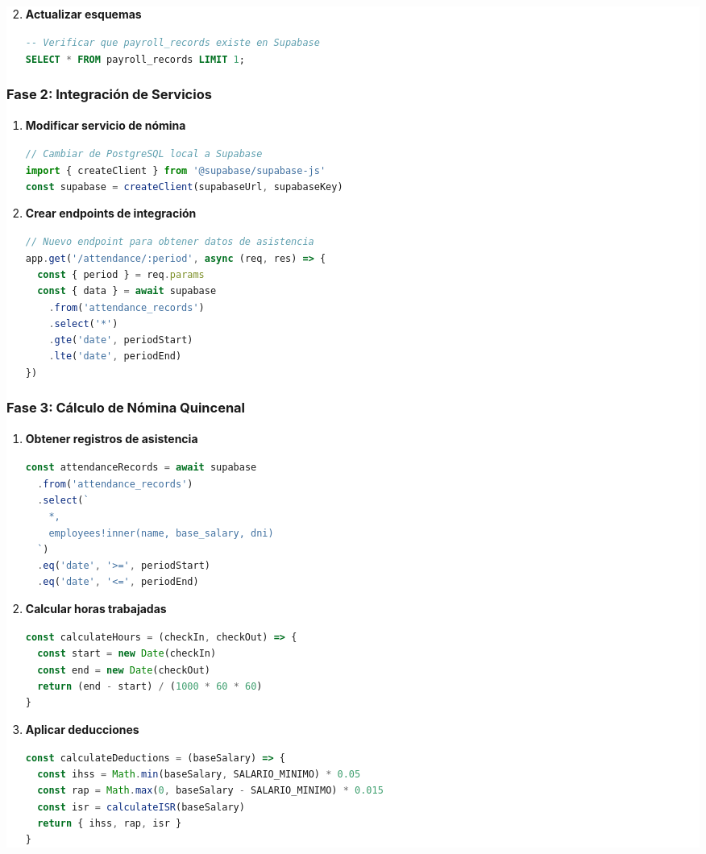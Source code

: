 2. **Actualizar esquemas**
   ```sql
   -- Verificar que payroll_records existe en Supabase
   SELECT * FROM payroll_records LIMIT 1;
   ```

### **Fase 2: Integración de Servicios**
1. **Modificar servicio de nómina**
   ```javascript
   // Cambiar de PostgreSQL local a Supabase
   import { createClient } from '@supabase/supabase-js'
   const supabase = createClient(supabaseUrl, supabaseKey)
   ```

2. **Crear endpoints de integración**
   ```javascript
   // Nuevo endpoint para obtener datos de asistencia
   app.get('/attendance/:period', async (req, res) => {
     const { period } = req.params
     const { data } = await supabase
       .from('attendance_records')
       .select('*')
       .gte('date', periodStart)
       .lte('date', periodEnd)
   })
   ```

### **Fase 3: Cálculo de Nómina Quincenal**
1. **Obtener registros de asistencia**
   ```javascript
   const attendanceRecords = await supabase
     .from('attendance_records')
     .select(`
       *,
       employees!inner(name, base_salary, dni)
     `)
     .eq('date', '>=', periodStart)
     .eq('date', '<=', periodEnd)
   ```

2. **Calcular horas trabajadas**
   ```javascript
   const calculateHours = (checkIn, checkOut) => {
     const start = new Date(checkIn)
     const end = new Date(checkOut)
     return (end - start) / (1000 * 60 * 60)
   }
   ```

3. **Aplicar deducciones**
   ```javascript
   const calculateDeductions = (baseSalary) => {
     const ihss = Math.min(baseSalary, SALARIO_MINIMO) * 0.05
     const rap = Math.max(0, baseSalary - SALARIO_MINIMO) * 0.015
     const isr = calculateISR(baseSalary)
     return { ihss, rap, isr }
   }
   ```

